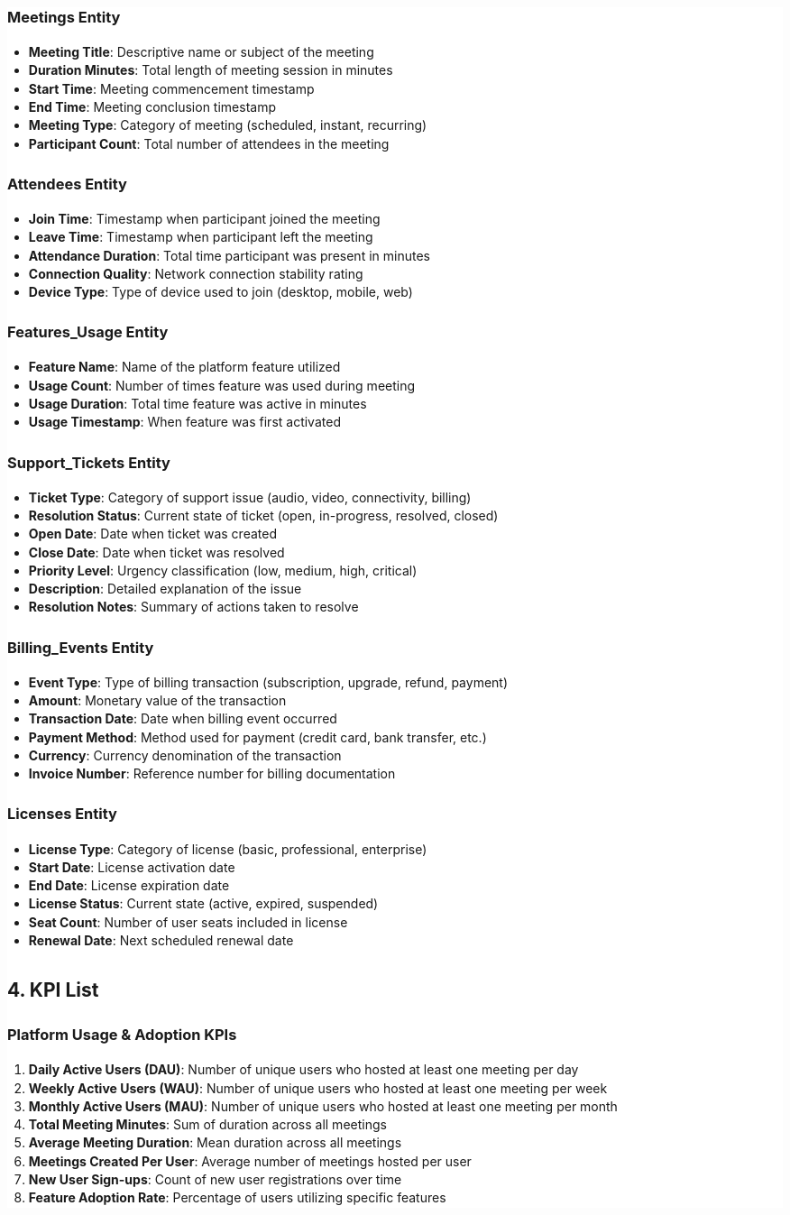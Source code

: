 ### Meetings Entity
- **Meeting Title**: Descriptive name or subject of the meeting
- **Duration Minutes**: Total length of meeting session in minutes
- **Start Time**: Meeting commencement timestamp
- **End Time**: Meeting conclusion timestamp
- **Meeting Type**: Category of meeting (scheduled, instant, recurring)
- **Participant Count**: Total number of attendees in the meeting

### Attendees Entity
- **Join Time**: Timestamp when participant joined the meeting
- **Leave Time**: Timestamp when participant left the meeting
- **Attendance Duration**: Total time participant was present in minutes
- **Connection Quality**: Network connection stability rating
- **Device Type**: Type of device used to join (desktop, mobile, web)

### Features_Usage Entity
- **Feature Name**: Name of the platform feature utilized
- **Usage Count**: Number of times feature was used during meeting
- **Usage Duration**: Total time feature was active in minutes
- **Usage Timestamp**: When feature was first activated

### Support_Tickets Entity
- **Ticket Type**: Category of support issue (audio, video, connectivity, billing)
- **Resolution Status**: Current state of ticket (open, in-progress, resolved, closed)
- **Open Date**: Date when ticket was created
- **Close Date**: Date when ticket was resolved
- **Priority Level**: Urgency classification (low, medium, high, critical)
- **Description**: Detailed explanation of the issue
- **Resolution Notes**: Summary of actions taken to resolve

### Billing_Events Entity
- **Event Type**: Type of billing transaction (subscription, upgrade, refund, payment)
- **Amount**: Monetary value of the transaction
- **Transaction Date**: Date when billing event occurred
- **Payment Method**: Method used for payment (credit card, bank transfer, etc.)
- **Currency**: Currency denomination of the transaction
- **Invoice Number**: Reference number for billing documentation

### Licenses Entity
- **License Type**: Category of license (basic, professional, enterprise)
- **Start Date**: License activation date
- **End Date**: License expiration date
- **License Status**: Current state (active, expired, suspended)
- **Seat Count**: Number of user seats included in license
- **Renewal Date**: Next scheduled renewal date

## 4. KPI List

### Platform Usage & Adoption KPIs
1. **Daily Active Users (DAU)**: Number of unique users who hosted at least one meeting per day
2. **Weekly Active Users (WAU)**: Number of unique users who hosted at least one meeting per week
3. **Monthly Active Users (MAU)**: Number of unique users who hosted at least one meeting per month
4. **Total Meeting Minutes**: Sum of duration across all meetings
5. **Average Meeting Duration**: Mean duration across all meetings
6. **Meetings Created Per User**: Average number of meetings hosted per user
7. **New User Sign-ups**: Count of new user registrations over time
8. **Feature Adoption Rate**: Percentage of users utilizing specific features
